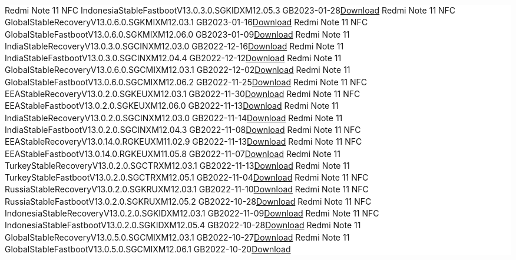 <tr><td>Redmi Note 11 NFC Indonesia</td><td>Stable</td><td>Fastboot</td><td>V13.0.3.0.SGKIDXM</td><td>12.0</td><td>5.3 GB</td><td>2023-01-28</td><td><a href="/miui/spesn/stable/V13.0.3.0.SGKIDXM/">Download</a></td></tr>
<tr><td>Redmi Note 11 NFC Global</td><td>Stable</td><td>Recovery</td><td>V13.0.6.0.SGKMIXM</td><td>12.0</td><td>3.1 GB</td><td>2023-01-16</td><td><a href="/miui/spesn/stable/V13.0.6.0.SGKMIXM/">Download</a></td></tr>
<tr><td>Redmi Note 11 NFC Global</td><td>Stable</td><td>Fastboot</td><td>V13.0.6.0.SGKMIXM</td><td>12.0</td><td>6.0 GB</td><td>2023-01-09</td><td><a href="/miui/spesn/stable/V13.0.6.0.SGKMIXM/">Download</a></td></tr>
<tr><td>Redmi Note 11 India</td><td>Stable</td><td>Recovery</td><td>V13.0.3.0.SGCINXM</td><td>12.0</td><td>3.0 GB</td><td>2022-12-16</td><td><a href="/miui/spes/stable/V13.0.3.0.SGCINXM/">Download</a></td></tr>
<tr><td>Redmi Note 11 India</td><td>Stable</td><td>Fastboot</td><td>V13.0.3.0.SGCINXM</td><td>12.0</td><td>4.4 GB</td><td>2022-12-12</td><td><a href="/miui/spes/stable/V13.0.3.0.SGCINXM/">Download</a></td></tr>
<tr><td>Redmi Note 11 Global</td><td>Stable</td><td>Recovery</td><td>V13.0.6.0.SGCMIXM</td><td>12.0</td><td>3.1 GB</td><td>2022-12-02</td><td><a href="/miui/spes/stable/V13.0.6.0.SGCMIXM/">Download</a></td></tr>
<tr><td>Redmi Note 11 Global</td><td>Stable</td><td>Fastboot</td><td>V13.0.6.0.SGCMIXM</td><td>12.0</td><td>6.2 GB</td><td>2022-11-25</td><td><a href="/miui/spes/stable/V13.0.6.0.SGCMIXM/">Download</a></td></tr>
<tr><td>Redmi Note 11 NFC EEA</td><td>Stable</td><td>Recovery</td><td>V13.0.2.0.SGKEUXM</td><td>12.0</td><td>3.1 GB</td><td>2022-11-30</td><td><a href="/miui/spesn/stable/V13.0.2.0.SGKEUXM/">Download</a></td></tr>
<tr><td>Redmi Note 11 NFC EEA</td><td>Stable</td><td>Fastboot</td><td>V13.0.2.0.SGKEUXM</td><td>12.0</td><td>6.0 GB</td><td>2022-11-13</td><td><a href="/miui/spesn/stable/V13.0.2.0.SGKEUXM/">Download</a></td></tr>
<tr><td>Redmi Note 11 India</td><td>Stable</td><td>Recovery</td><td>V13.0.2.0.SGCINXM</td><td>12.0</td><td>3.0 GB</td><td>2022-11-14</td><td><a href="/miui/spes/stable/V13.0.2.0.SGCINXM/">Download</a></td></tr>
<tr><td>Redmi Note 11 India</td><td>Stable</td><td>Fastboot</td><td>V13.0.2.0.SGCINXM</td><td>12.0</td><td>4.3 GB</td><td>2022-11-08</td><td><a href="/miui/spes/stable/V13.0.2.0.SGCINXM/">Download</a></td></tr>
<tr><td>Redmi Note 11 NFC EEA</td><td>Stable</td><td>Recovery</td><td>V13.0.14.0.RGKEUXM</td><td>11.0</td><td>2.9 GB</td><td>2022-11-13</td><td><a href="/miui/spesn/stable/V13.0.14.0.RGKEUXM/">Download</a></td></tr>
<tr><td>Redmi Note 11 NFC EEA</td><td>Stable</td><td>Fastboot</td><td>V13.0.14.0.RGKEUXM</td><td>11.0</td><td>5.8 GB</td><td>2022-11-07</td><td><a href="/miui/spesn/stable/V13.0.14.0.RGKEUXM/">Download</a></td></tr>
<tr><td>Redmi Note 11 Turkey</td><td>Stable</td><td>Recovery</td><td>V13.0.2.0.SGCTRXM</td><td>12.0</td><td>3.1 GB</td><td>2022-11-13</td><td><a href="/miui/spes/stable/V13.0.2.0.SGCTRXM/">Download</a></td></tr>
<tr><td>Redmi Note 11 Turkey</td><td>Stable</td><td>Fastboot</td><td>V13.0.2.0.SGCTRXM</td><td>12.0</td><td>5.1 GB</td><td>2022-11-04</td><td><a href="/miui/spes/stable/V13.0.2.0.SGCTRXM/">Download</a></td></tr>
<tr><td>Redmi Note 11 NFC Russia</td><td>Stable</td><td>Recovery</td><td>V13.0.2.0.SGKRUXM</td><td>12.0</td><td>3.1 GB</td><td>2022-11-10</td><td><a href="/miui/spesn/stable/V13.0.2.0.SGKRUXM/">Download</a></td></tr>
<tr><td>Redmi Note 11 NFC Russia</td><td>Stable</td><td>Fastboot</td><td>V13.0.2.0.SGKRUXM</td><td>12.0</td><td>5.2 GB</td><td>2022-10-28</td><td><a href="/miui/spesn/stable/V13.0.2.0.SGKRUXM/">Download</a></td></tr>
<tr><td>Redmi Note 11 NFC Indonesia</td><td>Stable</td><td>Recovery</td><td>V13.0.2.0.SGKIDXM</td><td>12.0</td><td>3.1 GB</td><td>2022-11-09</td><td><a href="/miui/spesn/stable/V13.0.2.0.SGKIDXM/">Download</a></td></tr>
<tr><td>Redmi Note 11 NFC Indonesia</td><td>Stable</td><td>Fastboot</td><td>V13.0.2.0.SGKIDXM</td><td>12.0</td><td>5.4 GB</td><td>2022-10-28</td><td><a href="/miui/spesn/stable/V13.0.2.0.SGKIDXM/">Download</a></td></tr>
<tr><td>Redmi Note 11 Global</td><td>Stable</td><td>Recovery</td><td>V13.0.5.0.SGCMIXM</td><td>12.0</td><td>3.1 GB</td><td>2022-10-27</td><td><a href="/miui/spes/stable/V13.0.5.0.SGCMIXM/">Download</a></td></tr>
<tr><td>Redmi Note 11 Global</td><td>Stable</td><td>Fastboot</td><td>V13.0.5.0.SGCMIXM</td><td>12.0</td><td>6.1 GB</td><td>2022-10-20</td><td><a href="/miui/spes/stable/V13.0.5.0.SGCMIXM/">Download</a></td></tr>